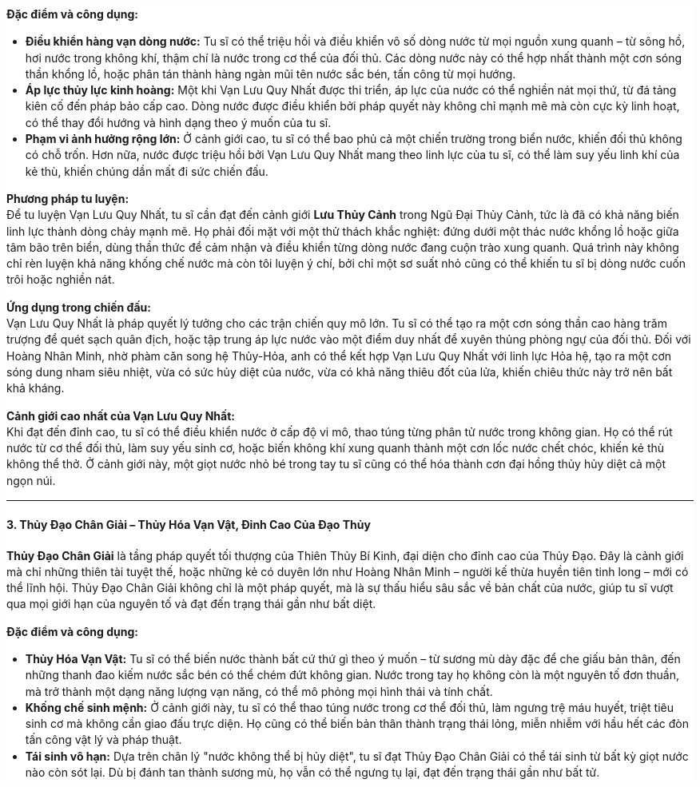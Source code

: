 **Đặc điểm và công dụng:**  
- **Điều khiển hàng vạn dòng nước:** Tu sĩ có thể triệu hồi và điều khiển vô số dòng nước từ mọi nguồn xung quanh – từ sông hồ, hơi nước trong không khí, thậm chí là nước trong cơ thể của đối thủ. Các dòng nước này có thể hợp nhất thành một cơn sóng thần khổng lồ, hoặc phân tán thành hàng ngàn mũi tên nước sắc bén, tấn công từ mọi hướng.  
- **Áp lực thủy lực kinh hoàng:** Một khi Vạn Lưu Quy Nhất được thi triển, áp lực của nước có thể nghiền nát mọi thứ, từ đá tảng kiên cố đến pháp bảo cấp cao. Dòng nước được điều khiển bởi pháp quyết này không chỉ mạnh mẽ mà còn cực kỳ linh hoạt, có thể thay đổi hướng và hình dạng theo ý muốn của tu sĩ.  
- **Phạm vi ảnh hưởng rộng lớn:** Ở cảnh giới cao, tu sĩ có thể bao phủ cả một chiến trường trong biển nước, khiến đối thủ không có chỗ trốn. Hơn nữa, nước được triệu hồi bởi Vạn Lưu Quy Nhất mang theo linh lực của tu sĩ, có thể làm suy yếu linh khí của kẻ thù, khiến chúng dần mất đi sức chiến đấu.  

**Phương pháp tu luyện:**  
Để tu luyện Vạn Lưu Quy Nhất, tu sĩ cần đạt đến cảnh giới **Lưu Thủy Cảnh** trong Ngũ Đại Thủy Cảnh, tức là đã có khả năng biến linh lực thành dòng chảy mạnh mẽ. Họ phải đối mặt với một thử thách khắc nghiệt: đứng dưới một thác nước khổng lồ hoặc giữa tâm bão trên biển, dùng thần thức để cảm nhận và điều khiển từng dòng nước đang cuộn trào xung quanh. Quá trình này không chỉ rèn luyện khả năng khống chế nước mà còn tôi luyện ý chí, bởi chỉ một sơ suất nhỏ cũng có thể khiến tu sĩ bị dòng nước cuốn trôi hoặc nghiền nát.  

**Ứng dụng trong chiến đấu:**  
Vạn Lưu Quy Nhất là pháp quyết lý tưởng cho các trận chiến quy mô lớn. Tu sĩ có thể tạo ra một cơn sóng thần cao hàng trăm trượng để quét sạch quân địch, hoặc tập trung áp lực nước vào một điểm duy nhất để xuyên thủng phòng ngự của đối thủ. Đối với Hoàng Nhân Minh, nhờ phàm căn song hệ Thủy-Hỏa, anh có thể kết hợp Vạn Lưu Quy Nhất với linh lực Hỏa hệ, tạo ra một cơn sóng dung nham siêu nhiệt, vừa có sức hủy diệt của nước, vừa có khả năng thiêu đốt của lửa, khiến chiêu thức này trở nên bất khả kháng.  

**Cảnh giới cao nhất của Vạn Lưu Quy Nhất:**  
Khi đạt đến đỉnh cao, tu sĩ có thể điều khiển nước ở cấp độ vi mô, thao túng từng phân tử nước trong không gian. Họ có thể rút nước từ cơ thể đối thủ, làm suy yếu sinh cơ, hoặc biến không khí xung quanh thành một cơn lốc nước chết chóc, khiến kẻ thù không thể thở. Ở cảnh giới này, một giọt nước nhỏ bé trong tay tu sĩ cũng có thể hóa thành cơn đại hồng thủy hủy diệt cả một ngọn núi.  

---

#### **3. Thủy Đạo Chân Giải – Thủy Hóa Vạn Vật, Đỉnh Cao Của Đạo Thủy**  
**Thủy Đạo Chân Giải** là tầng pháp quyết tối thượng của Thiên Thủy Bí Kinh, đại diện cho đỉnh cao của Thủy Đạo. Đây là cảnh giới mà chỉ những thiên tài tuyệt thế, hoặc những kẻ có duyên lớn như Hoàng Nhân Minh – người kế thừa huyền tiên tinh long – mới có thể lĩnh hội. Thủy Đạo Chân Giải không chỉ là một pháp quyết, mà là sự thấu hiểu sâu sắc về bản chất của nước, giúp tu sĩ vượt qua mọi giới hạn của nguyên tố và đạt đến trạng thái gần như bất diệt.  

**Đặc điểm và công dụng:**  
- **Thủy Hóa Vạn Vật:** Tu sĩ có thể biến nước thành bất cứ thứ gì theo ý muốn – từ sương mù dày đặc để che giấu bản thân, đến những thanh đao kiếm nước sắc bén có thể chém đứt không gian. Nước trong tay họ không còn là một nguyên tố đơn thuần, mà trở thành một dạng năng lượng vạn năng, có thể mô phỏng mọi hình thái và tính chất.  
- **Khống chế sinh mệnh:** Ở cảnh giới này, tu sĩ có thể thao túng nước trong cơ thể đối thủ, làm ngưng trệ máu huyết, triệt tiêu sinh cơ mà không cần giao đấu trực diện. Họ cũng có thể biến bản thân thành trạng thái lỏng, miễn nhiễm với hầu hết các đòn tấn công vật lý và pháp thuật.  
- **Tái sinh vô hạn:** Dựa trên chân lý "nước không thể bị hủy diệt", tu sĩ đạt Thủy Đạo Chân Giải có thể tái sinh từ bất kỳ giọt nước nào còn sót lại. Dù bị đánh tan thành sương mù, họ vẫn có thể ngưng tụ lại, đạt đến trạng thái gần như bất tử.  
